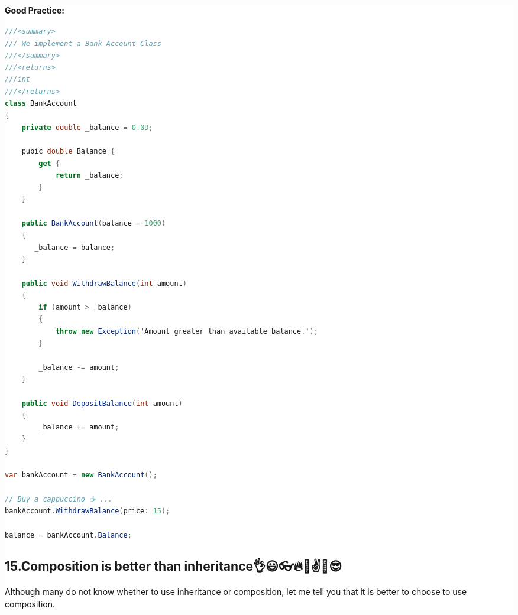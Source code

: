 ```c#
```

**Good Practice:**

```c#
///<summary>
/// We implement a Bank Account Class
///</summary>
///<returns>
///int
///</returns>
class BankAccount
{
    private double _balance = 0.0D;

    pubic double Balance {
        get {
            return _balance;
        }
    }

    public BankAccount(balance = 1000)
    {
       _balance = balance;
    }

    public void WithdrawBalance(int amount)
    {
        if (amount > _balance)
        {
            throw new Exception('Amount greater than available balance.');
        }

        _balance -= amount;
    }

    public void DepositBalance(int amount)
    {
        _balance += amount;
    }
}

var bankAccount = new BankAccount();

// Buy a cappuccino ☕️ ...
bankAccount.WithdrawBalance(price: 15);

balance = bankAccount.Balance;

```

## 15.Composition is better than inheritance👌😃👓🔥🤞✌💖😎
Although many do not know whether to use inheritance or composition, let me tell you that it is better to choose to use composition.
